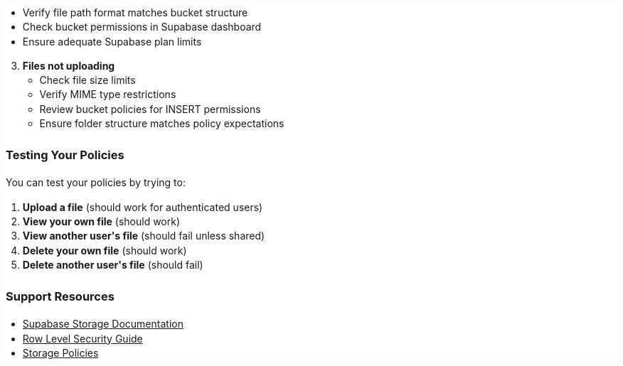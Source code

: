    - Verify file path format matches bucket structure
   - Check bucket permissions in Supabase dashboard
   - Ensure adequate Supabase plan limits

3. **Files not uploading**
   - Check file size limits
   - Verify MIME type restrictions
   - Review bucket policies for INSERT permissions
   - Ensure folder structure matches policy expectations

### Testing Your Policies

You can test your policies by trying to:

1. **Upload a file** (should work for authenticated users)
2. **View your own file** (should work)
3. **View another user's file** (should fail unless shared)
4. **Delete your own file** (should work)
5. **Delete another user's file** (should fail)

### Support Resources

- [Supabase Storage Documentation](https://supabase.com/docs/guides/storage)
- [Row Level Security Guide](https://supabase.com/docs/guides/auth/row-level-security)
- [Storage Policies](https://supabase.com/docs/guides/storage/security/access-control)
